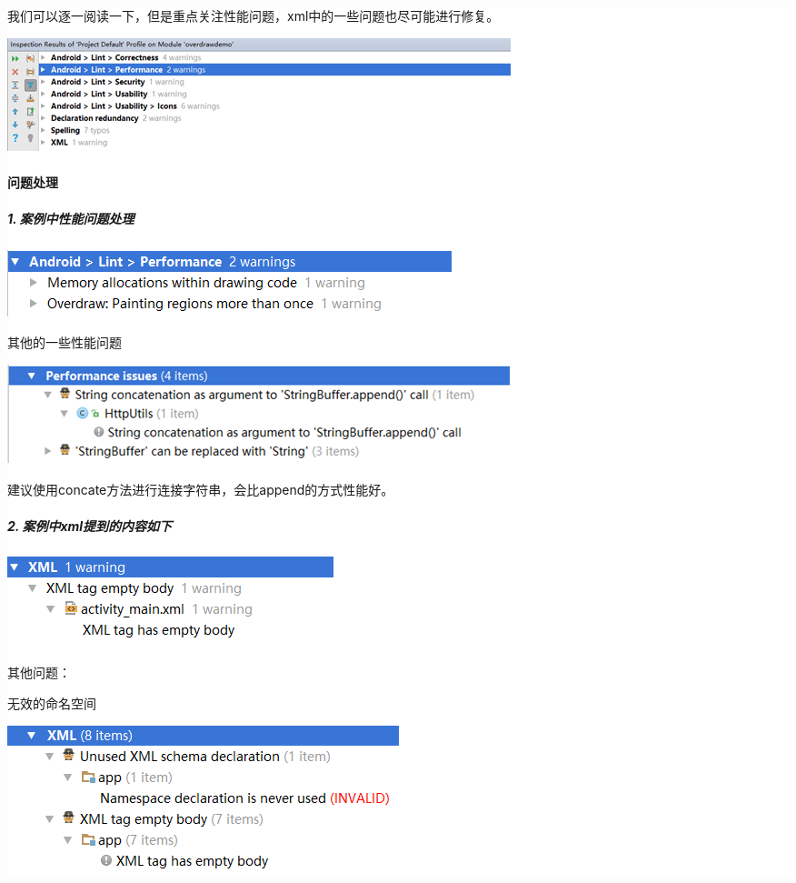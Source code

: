 我们可以逐一阅读一下，但是重点关注性能问题，xml中的一些问题也尽可能进行修复。

![1495598972840](images/1495598972840.png)

#### 问题处理

##### 1. 案例中性能问题处理

![1495598994803](images/1495598994803.png)

其他的一些性能问题

![1495599006190](images/1495599006190.png)

建议使用concate方法进行连接字符串，会比append的方式性能好。

##### 2. 案例中xml提到的内容如下

![1495599017421](images/1495599017421.png)

其他问题：

无效的命名空间

![1495599035966](images/1495599035966.png)
